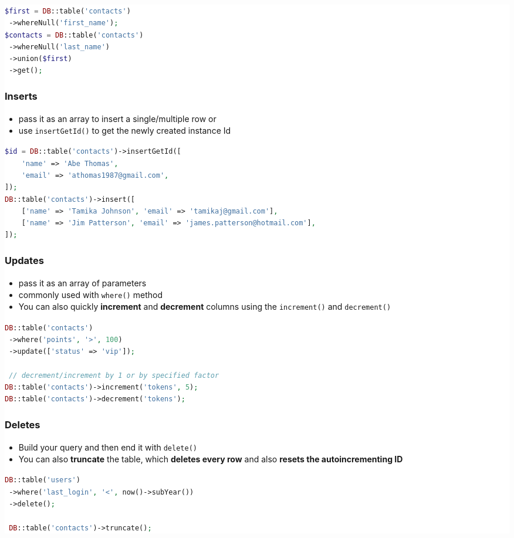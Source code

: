 ```php
$first = DB::table('contacts')
 ->whereNull('first_name');
$contacts = DB::table('contacts')
 ->whereNull('last_name')
 ->union($first)
 ->get();
```

### Inserts

- pass it as an array to insert a single/multiple row or
- use `insertGetId()` to get the newly created instance Id

```php
$id = DB::table('contacts')->insertGetId([
    'name' => 'Abe Thomas',
    'email' => 'athomas1987@gmail.com',
]);
DB::table('contacts')->insert([
    ['name' => 'Tamika Johnson', 'email' => 'tamikaj@gmail.com'],
    ['name' => 'Jim Patterson', 'email' => 'james.patterson@hotmail.com'],
]);
```

### Updates

- pass it as an array of parameters
- commonly used with `where()` method
- You can also quickly **increment** and **decrement** columns using the `increment()` and `decrement()`

```php
DB::table('contacts')
 ->where('points', '>', 100)
 ->update(['status' => 'vip']);

 // decrement/increment by 1 or by specified factor
DB::table('contacts')->increment('tokens', 5);
DB::table('contacts')->decrement('tokens');
```

### Deletes

- Build your query and then end it with `delete()`
- You can also **truncate** the table, which **deletes every row** and also **resets the autoincrementing ID**

```php
DB::table('users')
 ->where('last_login', '<', now()->subYear())
 ->delete();

 DB::table('contacts')->truncate();
```
